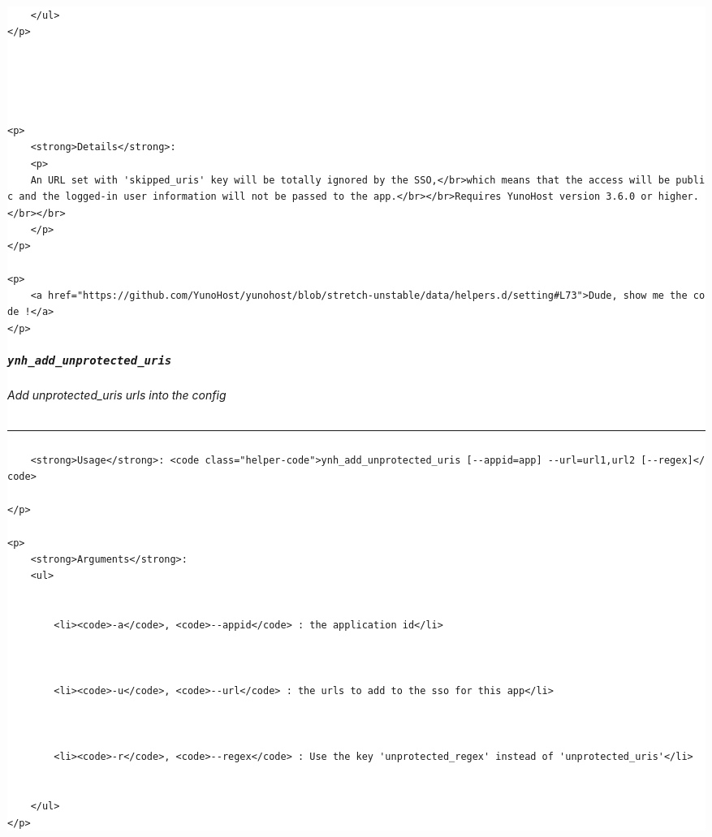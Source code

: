 
        </ul>
    </p>





    <p>
        <strong>Details</strong>:
        <p>
        An URL set with 'skipped_uris' key will be totally ignored by the SSO,</br>which means that the access will be public and the logged-in user information will not be passed to the app.</br></br>Requires YunoHost version 3.6.0 or higher.</br></br>
        </p>
    </p>

    <p>
        <a href="https://github.com/YunoHost/yunohost/blob/stretch-unstable/data/helpers.d/setting#L73">Dude, show me the code !</a>
    </p>

  </div>
  </div>

</div>



<div class="helper-card">
  <div class="helper-card-body">
    <div data-toggle="collapse" href="#collapse-ynh_add_unprotected_uris" style="cursor:pointer">
        <h5 class="helper-card-title"><tt>ynh_add_unprotected_uris</tt></h5>
        <h6 class="helper-card-subtitle text-muted">Add unprotected_uris urls into the config</h6>
    </div>
    <div id="collapse-ynh_add_unprotected_uris" class="collapse" role="tabpanel">
    <hr style="margin-top:25px; margin-bottom:25px;">
    <p>

        <strong>Usage</strong>: <code class="helper-code">ynh_add_unprotected_uris [--appid=app] --url=url1,url2 [--regex]</code>

    </p>

    <p>
        <strong>Arguments</strong>:
        <ul>


            <li><code>-a</code>, <code>--appid</code> : the application id</li>



            <li><code>-u</code>, <code>--url</code> : the urls to add to the sso for this app</li>



            <li><code>-r</code>, <code>--regex</code> : Use the key 'unprotected_regex' instead of 'unprotected_uris'</li>


        </ul>
    </p>
